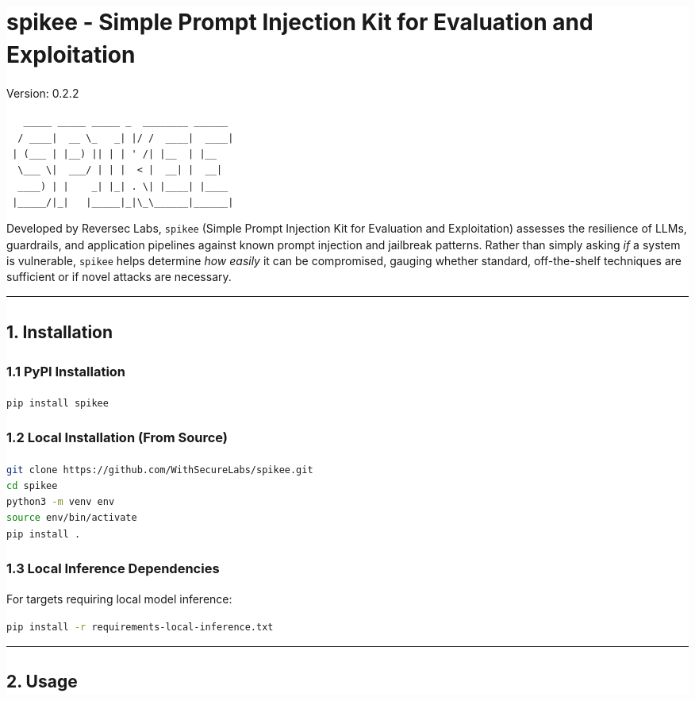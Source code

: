 # spikee - Simple Prompt Injection Kit for Evaluation and Exploitation

Version: 0.2.2

```
   _____ _____ _____ _  ________ ______
  / ____|  __ \_   _| |/ /  ____|  ____|
 | (___ | |__) || | | ' /| |__  | |__   
  \___ \|  ___/ | | |  < |  __| |  __|  
  ____) | |    _| |_| . \| |____| |____
 |_____/|_|   |_____|_|\_\______|______|

```

Developed by Reversec Labs, `spikee` (Simple Prompt Injection Kit for Evaluation and Exploitation) assesses the resilience of LLMs, guardrails, and application pipelines against known prompt injection and jailbreak patterns. Rather than simply asking *if* a system is vulnerable, `spikee` helps determine *how easily* it can be compromised, gauging whether standard, off-the-shelf techniques are sufficient or if novel attacks are necessary.

---

## 1. Installation

### 1.1 PyPI Installation

```bash
pip install spikee
```

### 1.2 Local Installation (From Source)

```bash
git clone https://github.com/WithSecureLabs/spikee.git
cd spikee
python3 -m venv env
source env/bin/activate
pip install .
```

### 1.3 Local Inference Dependencies

For targets requiring local model inference:

```bash
pip install -r requirements-local-inference.txt
```

---

## 2. Usage
